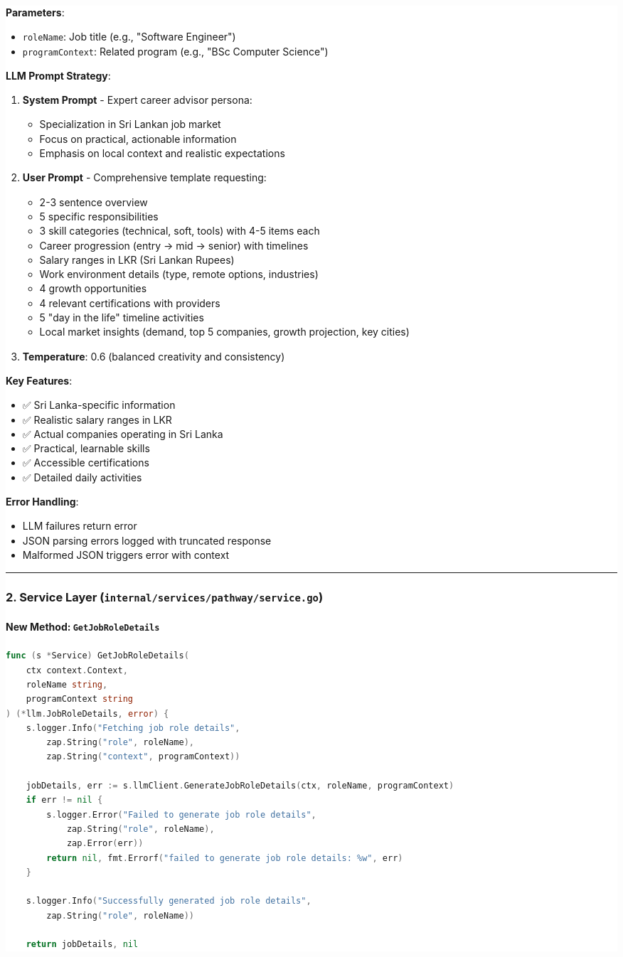 **Parameters**:
- `roleName`: Job title (e.g., "Software Engineer")
- `programContext`: Related program (e.g., "BSc Computer Science")

**LLM Prompt Strategy**:

1. **System Prompt** - Expert career advisor persona:
   - Specialization in Sri Lankan job market
   - Focus on practical, actionable information
   - Emphasis on local context and realistic expectations

2. **User Prompt** - Comprehensive template requesting:
   - 2-3 sentence overview
   - 5 specific responsibilities
   - 3 skill categories (technical, soft, tools) with 4-5 items each
   - Career progression (entry → mid → senior) with timelines
   - Salary ranges in LKR (Sri Lankan Rupees)
   - Work environment details (type, remote options, industries)
   - 4 growth opportunities
   - 4 relevant certifications with providers
   - 5 "day in the life" timeline activities
   - Local market insights (demand, top 5 companies, growth projection, key cities)

3. **Temperature**: 0.6 (balanced creativity and consistency)

**Key Features**:
- ✅ Sri Lanka-specific information
- ✅ Realistic salary ranges in LKR
- ✅ Actual companies operating in Sri Lanka
- ✅ Practical, learnable skills
- ✅ Accessible certifications
- ✅ Detailed daily activities

**Error Handling**:
- LLM failures return error
- JSON parsing errors logged with truncated response
- Malformed JSON triggers error with context

---

### 2. Service Layer (`internal/services/pathway/service.go`)

#### New Method: `GetJobRoleDetails`

```go
func (s *Service) GetJobRoleDetails(
    ctx context.Context, 
    roleName string, 
    programContext string
) (*llm.JobRoleDetails, error) {
    s.logger.Info("Fetching job role details",
        zap.String("role", roleName),
        zap.String("context", programContext))

    jobDetails, err := s.llmClient.GenerateJobRoleDetails(ctx, roleName, programContext)
    if err != nil {
        s.logger.Error("Failed to generate job role details",
            zap.String("role", roleName),
            zap.Error(err))
        return nil, fmt.Errorf("failed to generate job role details: %w", err)
    }

    s.logger.Info("Successfully generated job role details",
        zap.String("role", roleName))

    return jobDetails, nil
```